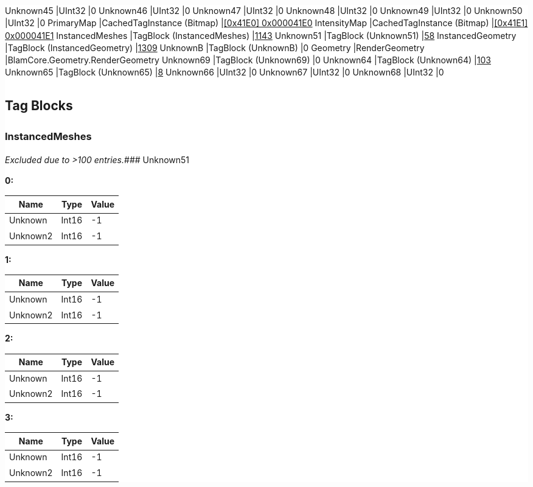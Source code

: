 Unknown45	|UInt32	|0
Unknown46	|UInt32	|0
Unknown47	|UInt32	|0
Unknown48	|UInt32	|0
Unknown49	|UInt32	|0
Unknown50	|UInt32	|0
PrimaryMap	|CachedTagInstance (Bitmap)	|[[0x41E0] 0x000041E0](../Bitmap/41E0.md)
IntensityMap	|CachedTagInstance (Bitmap)	|[[0x41E1] 0x000041E1](../Bitmap/41E1.md)
InstancedMeshes	|TagBlock (InstancedMeshes)	|[1143](#instancedmeshes)
Unknown51	|TagBlock (Unknown51)	|[58](#unknown51)
InstancedGeometry	|TagBlock (InstancedGeometry)	|[1309](#instancedgeometry)
UnknownB	|TagBlock (UnknownB)	|0
Geometry	|RenderGeometry	|BlamCore.Geometry.RenderGeometry
Unknown69	|TagBlock (Unknown69)	|0
Unknown64	|TagBlock (Unknown64)	|[103](#unknown64)
Unknown65	|TagBlock (Unknown65)	|[8](#unknown65)
Unknown66	|UInt32	|0
Unknown67	|UInt32	|0
Unknown68	|UInt32	|0


## Tag Blocks

### InstancedMeshes

*Excluded due to >100 entries.*### Unknown51

**0:**

Name	| Type	| Value
---	|---	|---	|
Unknown	|Int16	|-1
Unknown2	|Int16	|-1


**1:**

Name	| Type	| Value
---	|---	|---	|
Unknown	|Int16	|-1
Unknown2	|Int16	|-1


**2:**

Name	| Type	| Value
---	|---	|---	|
Unknown	|Int16	|-1
Unknown2	|Int16	|-1


**3:**

Name	| Type	| Value
---	|---	|---	|
Unknown	|Int16	|-1
Unknown2	|Int16	|-1
